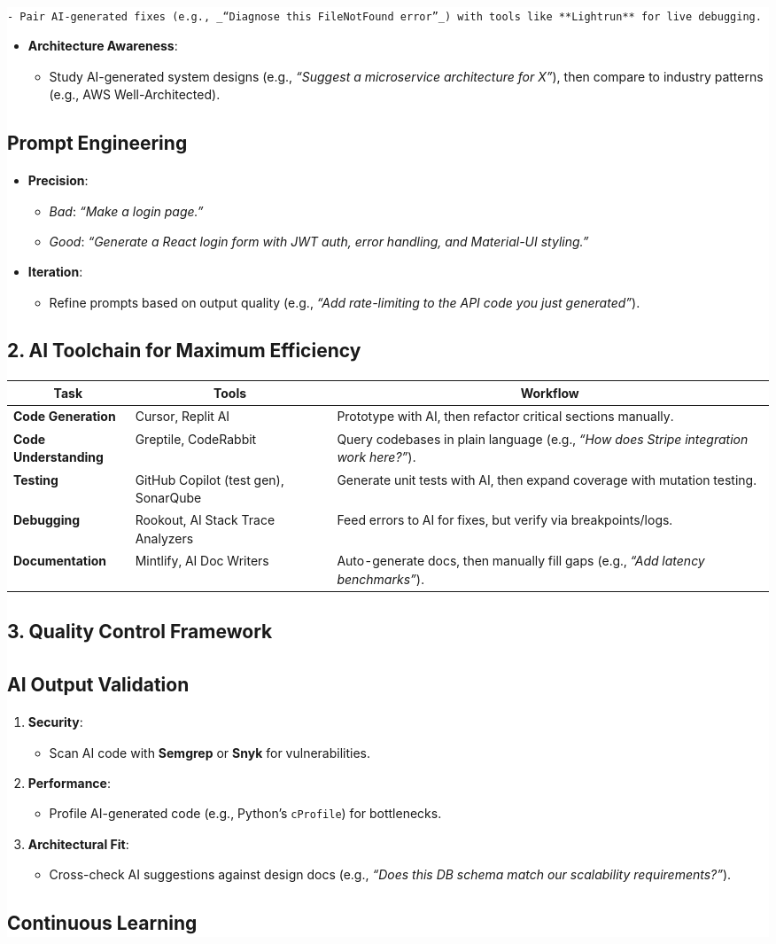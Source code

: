     - Pair AI-generated fixes (e.g., _“Diagnose this FileNotFound error”_) with tools like **Lightrun** for live debugging.
        
- **Architecture Awareness**:
    
    - Study AI-generated system designs (e.g., _“Suggest a microservice architecture for X”_), then compare to industry patterns (e.g., AWS Well-Architected).
        

## **Prompt Engineering**

- **Precision**:
    
    - _Bad_: _“Make a login page.”_
        
    - _Good_: _“Generate a React login form with JWT auth, error handling, and Material-UI styling.”_
        
- **Iteration**:
    
    - Refine prompts based on output quality (e.g., _“Add rate-limiting to the API code you just generated”_).
        

## **2. AI Toolchain for Maximum Efficiency**

|**Task**|**Tools**|**Workflow**|
|---|---|---|
|**Code Generation**|Cursor, Replit AI|Prototype with AI, then refactor critical sections manually.|
|**Code Understanding**|Greptile, CodeRabbit|Query codebases in plain language (e.g., _“How does Stripe integration work here?”_).|
|**Testing**|GitHub Copilot (test gen), SonarQube|Generate unit tests with AI, then expand coverage with mutation testing.|
|**Debugging**|Rookout, AI Stack Trace Analyzers|Feed errors to AI for fixes, but verify via breakpoints/logs.|
|**Documentation**|Mintlify, AI Doc Writers|Auto-generate docs, then manually fill gaps (e.g., _“Add latency benchmarks”_).|

## **3. Quality Control Framework**

## **AI Output Validation**

1. **Security**:
    
    - Scan AI code with **Semgrep** or **Snyk** for vulnerabilities.
        
2. **Performance**:
    
    - Profile AI-generated code (e.g., Python’s `cProfile`) for bottlenecks.
        
3. **Architectural Fit**:
    
    - Cross-check AI suggestions against design docs (e.g., _“Does this DB schema match our scalability requirements?”_).
        

## **Continuous Learning**
